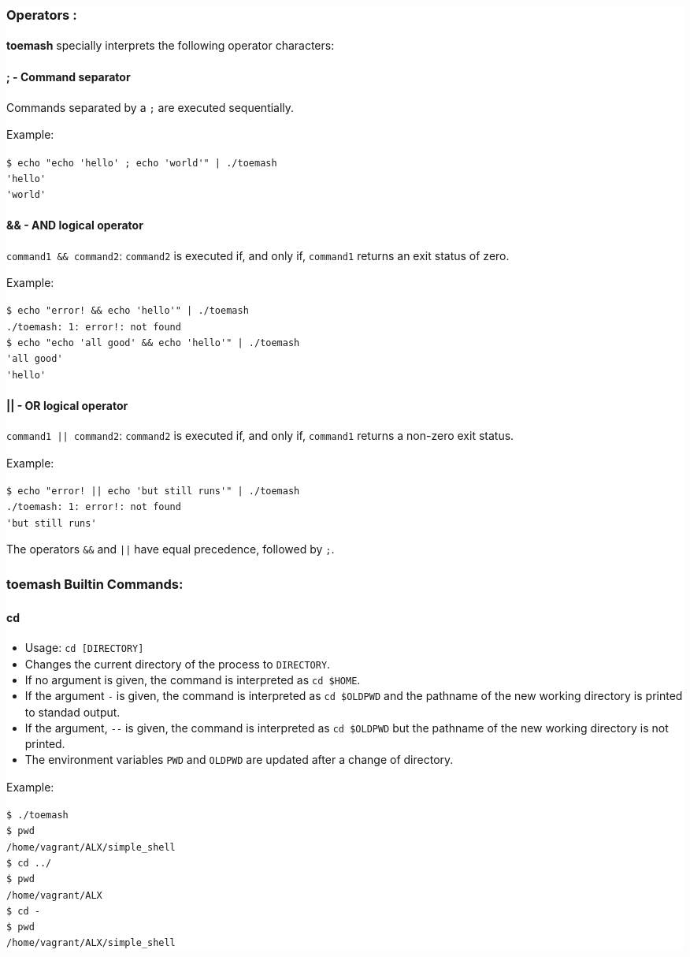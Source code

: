 ### Operators :

**toemash** specially interprets the following operator characters:

#### ; - Command separator
Commands separated by a `;` are executed sequentially.

Example:
```
$ echo "echo 'hello' ; echo 'world'" | ./toemash
'hello'
'world'
```

#### && - AND logical operator
`command1 && command2`: `command2` is executed if, and only if, `command1` returns an exit status of zero.

Example:
```
$ echo "error! && echo 'hello'" | ./toemash
./toemash: 1: error!: not found
$ echo "echo 'all good' && echo 'hello'" | ./toemash
'all good'
'hello'
```

#### || - OR logical operator
`command1 || command2`: `command2` is executed if, and only if, `command1` returns a non-zero exit status.

Example:
```
$ echo "error! || echo 'but still runs'" | ./toemash
./toemash: 1: error!: not found
'but still runs'
```

The operators `&&` and `||` have equal precedence, followed by `;`.

### toemash Builtin Commands:

#### cd
  * Usage: `cd [DIRECTORY]`
  * Changes the current directory of the process to `DIRECTORY`.
  * If no argument is given, the command is interpreted as `cd $HOME`.
  * If the argument `-` is given, the command is interpreted as `cd $OLDPWD` and the pathname of the new working directory is printed to standad output.
  * If the argument, `--` is given, the command is interpreted as `cd $OLDPWD` but the pathname of the new working directory is not printed.
  * The environment variables `PWD` and `OLDPWD` are updated after a change of directory.

Example:
```
$ ./toemash
$ pwd
/home/vagrant/ALX/simple_shell
$ cd ../
$ pwd
/home/vagrant/ALX
$ cd -
$ pwd
/home/vagrant/ALX/simple_shell
```
